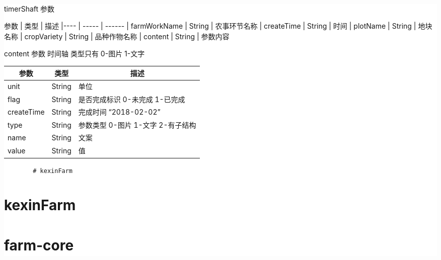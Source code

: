  timerShaft 参数
 
   参数  | 类型   | 描述
     |---- | ----- | ------
     | farmWorkName | String | 农事环节名称
     | createTime | String | 时间
     | plotName | String | 地块名称
     | cropVariety | String | 品种作物名称
     | content | String | 参数内容
     
 content  参数  时间轴 类型只有 0-图片 1-文字
 
  参数  | 类型   | 描述
|---- | ----- | ------
| unit | String | 单位 |
| flag | String | 是否完成标识 0-未完成 1-已完成 |
| createTime | String | 完成时间 “2018-02-02” |
| type | String | 参数类型 0-图片 1-文字 2-有子结构|
| name | String | 文案 |
| value | String | 值 |    
 
            # kexinFarm
# kexinFarm
# farm-core
